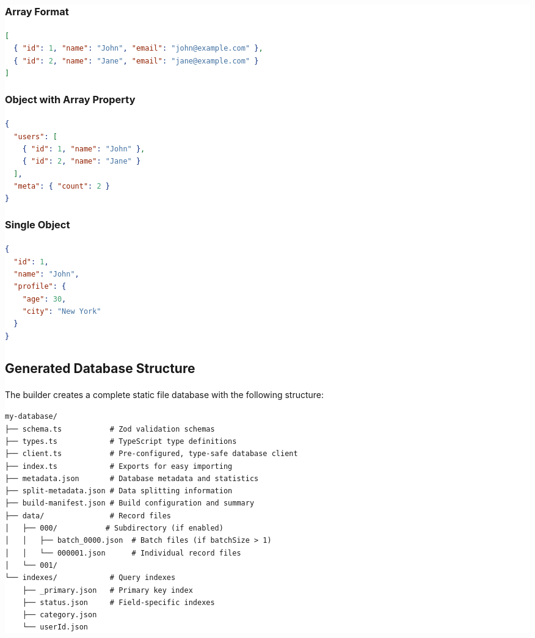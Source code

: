 ### Array Format

```json
[
  { "id": 1, "name": "John", "email": "john@example.com" },
  { "id": 2, "name": "Jane", "email": "jane@example.com" }
]
```

### Object with Array Property

```json
{
  "users": [
    { "id": 1, "name": "John" },
    { "id": 2, "name": "Jane" }
  ],
  "meta": { "count": 2 }
}
```

### Single Object

```json
{
  "id": 1,
  "name": "John",
  "profile": {
    "age": 30,
    "city": "New York"
  }
}
```

## Generated Database Structure

The builder creates a complete static file database with the following structure:

```
my-database/
├── schema.ts           # Zod validation schemas
├── types.ts            # TypeScript type definitions
├── client.ts           # Pre-configured, type-safe database client
├── index.ts            # Exports for easy importing
├── metadata.json       # Database metadata and statistics
├── split-metadata.json # Data splitting information
├── build-manifest.json # Build configuration and summary
├── data/               # Record files
│   ├── 000/           # Subdirectory (if enabled)
│   │   ├── batch_0000.json  # Batch files (if batchSize > 1)
│   │   └── 000001.json      # Individual record files
│   └── 001/
└── indexes/            # Query indexes
    ├── _primary.json   # Primary key index
    ├── status.json     # Field-specific indexes
    ├── category.json
    └── userId.json
```
